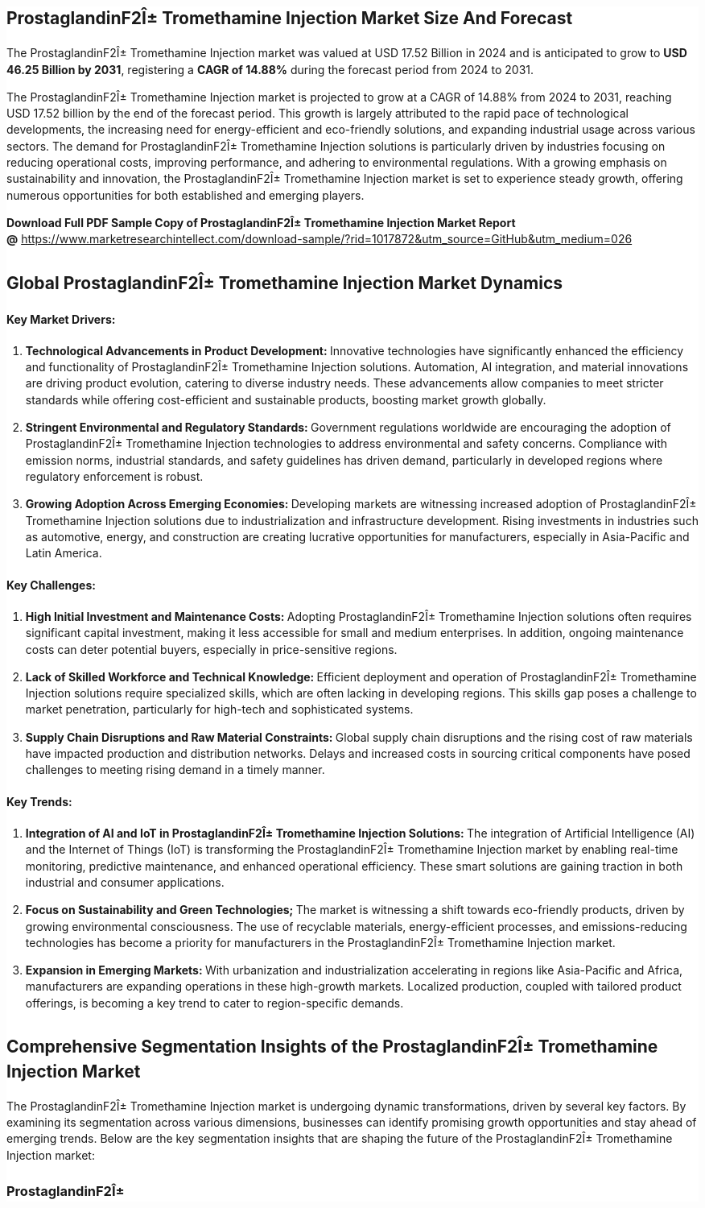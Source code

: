 <h2>ProstaglandinF2Î± Tromethamine Injection Market Size And Forecast</h2><p>The ProstaglandinF2Î± Tromethamine Injection market was valued at USD 17.52 Billion in 2024 and is anticipated to grow to <strong>USD 46.25 Billion by 2031</strong>, registering a <strong>CAGR of 14.88%</strong> during the forecast period from 2024 to 2031.</p><p>The ProstaglandinF2Î± Tromethamine Injection market is projected to grow at a CAGR of 14.88% from 2024 to 2031, reaching USD 17.52 billion by the end of the forecast period. This growth is largely attributed to the rapid pace of technological developments, the increasing need for energy-efficient and eco-friendly solutions, and expanding industrial usage across various sectors. The demand for ProstaglandinF2Î± Tromethamine Injection solutions is particularly driven by industries focusing on reducing operational costs, improving performance, and adhering to environmental regulations. With a growing emphasis on sustainability and innovation, the ProstaglandinF2Î± Tromethamine Injection market is set to experience steady growth, offering numerous opportunities for both established and emerging players.</p><p><strong>Download Full PDF Sample Copy of ProstaglandinF2Î± Tromethamine Injection Market Report @</strong>&nbsp;<a href="https://www.marketresearchintellect.com/download-sample/?rid=1017872&amp;utm_source=GitHub&amp;utm_medium=026">https://www.marketresearchintellect.com/download-sample/?rid=1017872&amp;utm_source=GitHub&amp;utm_medium=026</a></p><h2>Global ProstaglandinF2Î± Tromethamine Injection Market Dynamics</h2><h4><strong>Key Market Drivers:</strong></h4><ol><li><p><strong>Technological Advancements in Product Development:&nbsp;</strong>Innovative technologies have significantly enhanced the efficiency and functionality of ProstaglandinF2Î± Tromethamine Injection solutions. Automation, AI integration, and material innovations are driving product evolution, catering to diverse industry needs. These advancements allow companies to meet stricter standards while offering cost-efficient and sustainable products, boosting market growth globally.</p></li><li><p><strong>Stringent Environmental and Regulatory Standards:&nbsp;</strong>Government regulations worldwide are encouraging the adoption of ProstaglandinF2Î± Tromethamine Injection technologies to address environmental and safety concerns. Compliance with emission norms, industrial standards, and safety guidelines has driven demand, particularly in developed regions where regulatory enforcement is robust.</p></li><li><p><strong>Growing Adoption Across Emerging Economies:&nbsp;</strong>Developing markets are witnessing increased adoption of ProstaglandinF2Î± Tromethamine Injection solutions due to industrialization and infrastructure development. Rising investments in industries such as automotive, energy, and construction are creating lucrative opportunities for manufacturers, especially in Asia-Pacific and Latin America.</p></li></ol><h4><strong>Key Challenges:</strong></h4><ol><li><p><strong>High Initial Investment and Maintenance Costs:&nbsp;</strong>Adopting ProstaglandinF2Î± Tromethamine Injection solutions often requires significant capital investment, making it less accessible for small and medium enterprises. In addition, ongoing maintenance costs can deter potential buyers, especially in price-sensitive regions.</p></li><li><p><strong>Lack of Skilled Workforce and Technical Knowledge:&nbsp;</strong>Efficient deployment and operation of ProstaglandinF2Î± Tromethamine Injection solutions require specialized skills, which are often lacking in developing regions. This skills gap poses a challenge to market penetration, particularly for high-tech and sophisticated systems.</p></li><li><p><strong>Supply Chain Disruptions and Raw Material Constraints:&nbsp;</strong>Global supply chain disruptions and the rising cost of raw materials have impacted production and distribution networks. Delays and increased costs in sourcing critical components have posed challenges to meeting rising demand in a timely manner.</p></li></ol><h4><strong>Key Trends:</strong></h4><ol><li><p><strong>Integration of AI and IoT in ProstaglandinF2Î± Tromethamine Injection Solutions:&nbsp;</strong>The integration of Artificial Intelligence (AI) and the Internet of Things (IoT) is transforming the ProstaglandinF2Î± Tromethamine Injection market by enabling real-time monitoring, predictive maintenance, and enhanced operational efficiency. These smart solutions are gaining traction in both industrial and consumer applications.</p></li><li><p><strong>Focus on Sustainability and Green Technologies;&nbsp;</strong>The market is witnessing a shift towards eco-friendly products, driven by growing environmental consciousness. The use of recyclable materials, energy-efficient processes, and emissions-reducing technologies has become a priority for manufacturers in the ProstaglandinF2Î± Tromethamine Injection market.</p></li><li><p><strong>Expansion in Emerging Markets:&nbsp;</strong>With urbanization and industrialization accelerating in regions like Asia-Pacific and Africa, manufacturers are expanding operations in these high-growth markets. Localized production, coupled with tailored product offerings, is becoming a key trend to cater to region-specific demands.</p></li></ol><div class="article-main__content" data-test-id="publishing-text-block"><h2>Comprehensive Segmentation Insights of the ProstaglandinF2Î± Tromethamine Injection Market</h2><p>The ProstaglandinF2Î± Tromethamine Injection market is undergoing dynamic transformations, driven by several key factors. By examining its segmentation across various dimensions, businesses can identify promising growth opportunities and stay ahead of emerging trends. Below are the key segmentation insights that are shaping the future of the ProstaglandinF2Î± Tromethamine Injection market:</p><h3><strong>ProstaglandinF2Î±